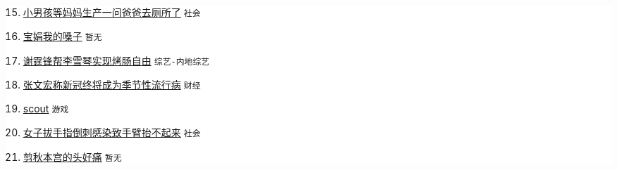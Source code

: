 15. [小男孩等妈妈生产一问爸爸去厕所了](https://m.weibo.cn/search?containerid=100103type%3D1%26t%3D10%26q%3D%23%E5%B0%8F%E7%94%B7%E5%AD%A9%E7%AD%89%E5%A6%88%E5%A6%88%E7%94%9F%E4%BA%A7%E4%B8%80%E9%97%AE%E7%88%B8%E7%88%B8%E5%8E%BB%E5%8E%95%E6%89%80%E4%BA%86%23&stream_entry_id=31&isnewpage=1&extparam=seat%3D1%26q%3D%2523%25E5%25B0%258F%25E7%2594%25B7%25E5%25AD%25A9%25E7%25AD%2589%25E5%25A6%2588%25E5%25A6%2588%25E7%2594%259F%25E4%25BA%25A7%25E4%25B8%2580%25E9%2597%25AE%25E7%2588%25B8%25E7%2588%25B8%25E5%258E%25BB%25E5%258E%2595%25E6%2589%2580%25E4%25BA%2586%2523%26dgr%3D0%26filter_type%3Drealtimehot%26realpos%3D14%26flag%3D1%26c_type%3D31%26band_rank%3D14%26lcate%3D5001%26pos%3D13%26cate%3D5001%26display_time%3D1670846711%26pre_seqid%3D1670846710982028781048&luicode=10000011&lfid=106003type%3D25%26t%3D3%26disable_hot%3D1%26filter_type%3Drealtimehot) `社会` 

16. [宝娟我的嗓子](https://m.weibo.cn/search?containerid=100103type%3D1%26t%3D10%26q%3D%23%E5%AE%9D%E5%A8%9F%E6%88%91%E7%9A%84%E5%97%93%E5%AD%90%23&stream_entry_id=31&isnewpage=1&extparam=seat%3D1%26q%3D%2523%25E5%25AE%259D%25E5%25A8%259F%25E6%2588%2591%25E7%259A%2584%25E5%2597%2593%25E5%25AD%2590%2523%26dgr%3D0%26filter_type%3Drealtimehot%26realpos%3D15%26flag%3D2%26c_type%3D31%26band_rank%3D15%26lcate%3D5001%26pos%3D14%26cate%3D5001%26display_time%3D1670846711%26pre_seqid%3D1670846710982028781048&luicode=10000011&lfid=106003type%3D25%26t%3D3%26disable_hot%3D1%26filter_type%3Drealtimehot) `暂无` 

17. [谢霆锋帮李雪琴实现烤肠自由](https://m.weibo.cn/search?containerid=100103type%3D1%26t%3D10%26q%3D%23%E8%B0%A2%E9%9C%86%E9%94%8B%E5%B8%AE%E6%9D%8E%E9%9B%AA%E7%90%B4%E5%AE%9E%E7%8E%B0%E7%83%A4%E8%82%A0%E8%87%AA%E7%94%B1%23&stream_entry_id=31&isnewpage=1&extparam=seat%3D1%26q%3D%2523%25E8%25B0%25A2%25E9%259C%2586%25E9%2594%258B%25E5%25B8%25AE%25E6%259D%258E%25E9%259B%25AA%25E7%2590%25B4%25E5%25AE%259E%25E7%258E%25B0%25E7%2583%25A4%25E8%2582%25A0%25E8%2587%25AA%25E7%2594%25B1%2523%26dgr%3D0%26filter_type%3Drealtimehot%26realpos%3D16%26flag%3D1%26c_type%3D31%26band_rank%3D16%26lcate%3D5001%26pos%3D15%26cate%3D5001%26display_time%3D1670846711%26pre_seqid%3D1670846710982028781048&luicode=10000011&lfid=106003type%3D25%26t%3D3%26disable_hot%3D1%26filter_type%3Drealtimehot) `综艺-内地综艺` 

18. [张文宏称新冠终将成为季节性流行病](https://m.weibo.cn/search?containerid=100103type%3D1%26t%3D10%26q%3D%23%E5%BC%A0%E6%96%87%E5%AE%8F%E7%A7%B0%E6%96%B0%E5%86%A0%E7%BB%88%E5%B0%86%E6%88%90%E4%B8%BA%E5%AD%A3%E8%8A%82%E6%80%A7%E6%B5%81%E8%A1%8C%E7%97%85%23&stream_entry_id=31&isnewpage=1&extparam=seat%3D1%26q%3D%2523%25E5%25BC%25A0%25E6%2596%2587%25E5%25AE%258F%25E7%25A7%25B0%25E6%2596%25B0%25E5%2586%25A0%25E7%25BB%2588%25E5%25B0%2586%25E6%2588%2590%25E4%25B8%25BA%25E5%25AD%25A3%25E8%258A%2582%25E6%2580%25A7%25E6%25B5%2581%25E8%25A1%258C%25E7%2597%2585%2523%26dgr%3D0%26filter_type%3Drealtimehot%26realpos%3D17%26flag%3D0%26c_type%3D31%26band_rank%3D17%26lcate%3D5001%26pos%3D16%26cate%3D5001%26display_time%3D1670846711%26pre_seqid%3D1670846710982028781048&luicode=10000011&lfid=106003type%3D25%26t%3D3%26disable_hot%3D1%26filter_type%3Drealtimehot) `财经` 

19. [scout](https://m.weibo.cn/search?containerid=100103type%3D1%26t%3D10%26q%3Dscout&stream_entry_id=31&isnewpage=1&extparam=seat%3D1%26q%3Dscout%26dgr%3D0%26filter_type%3Drealtimehot%26realpos%3D18%26flag%3D0%26c_type%3D31%26band_rank%3D18%26lcate%3D5001%26pos%3D17%26cate%3D5001%26display_time%3D1670846711%26pre_seqid%3D1670846710982028781048&luicode=10000011&lfid=106003type%3D25%26t%3D3%26disable_hot%3D1%26filter_type%3Drealtimehot) `游戏` 

20. [女子拔手指倒刺感染致手臂抬不起来](https://m.weibo.cn/search?containerid=100103type%3D1%26t%3D10%26q%3D%23%E5%A5%B3%E5%AD%90%E6%8B%94%E6%89%8B%E6%8C%87%E5%80%92%E5%88%BA%E6%84%9F%E6%9F%93%E8%87%B4%E6%89%8B%E8%87%82%E6%8A%AC%E4%B8%8D%E8%B5%B7%E6%9D%A5%23&stream_entry_id=31&isnewpage=1&extparam=seat%3D1%26q%3D%2523%25E5%25A5%25B3%25E5%25AD%2590%25E6%258B%2594%25E6%2589%258B%25E6%258C%2587%25E5%2580%2592%25E5%2588%25BA%25E6%2584%259F%25E6%259F%2593%25E8%2587%25B4%25E6%2589%258B%25E8%2587%2582%25E6%258A%25AC%25E4%25B8%258D%25E8%25B5%25B7%25E6%259D%25A5%2523%26dgr%3D0%26filter_type%3Drealtimehot%26realpos%3D19%26flag%3D0%26c_type%3D31%26band_rank%3D19%26lcate%3D5001%26pos%3D18%26cate%3D5001%26display_time%3D1670846711%26pre_seqid%3D1670846710982028781048&luicode=10000011&lfid=106003type%3D25%26t%3D3%26disable_hot%3D1%26filter_type%3Drealtimehot) `社会` 

21. [剪秋本宫的头好痛](https://m.weibo.cn/search?containerid=100103type%3D1%26t%3D10%26q%3D%E5%89%AA%E7%A7%8B%E6%9C%AC%E5%AE%AB%E7%9A%84%E5%A4%B4%E5%A5%BD%E7%97%9B&stream_entry_id=31&isnewpage=1&extparam=seat%3D1%26q%3D%25E5%2589%25AA%25E7%25A7%258B%25E6%259C%25AC%25E5%25AE%25AB%25E7%259A%2584%25E5%25A4%25B4%25E5%25A5%25BD%25E7%2597%259B%26dgr%3D0%26filter_type%3Drealtimehot%26realpos%3D20%26flag%3D1%26c_type%3D31%26band_rank%3D20%26lcate%3D5001%26pos%3D19%26cate%3D5001%26display_time%3D1670846711%26pre_seqid%3D1670846710982028781048&luicode=10000011&lfid=106003type%3D25%26t%3D3%26disable_hot%3D1%26filter_type%3Drealtimehot) `暂无` 
